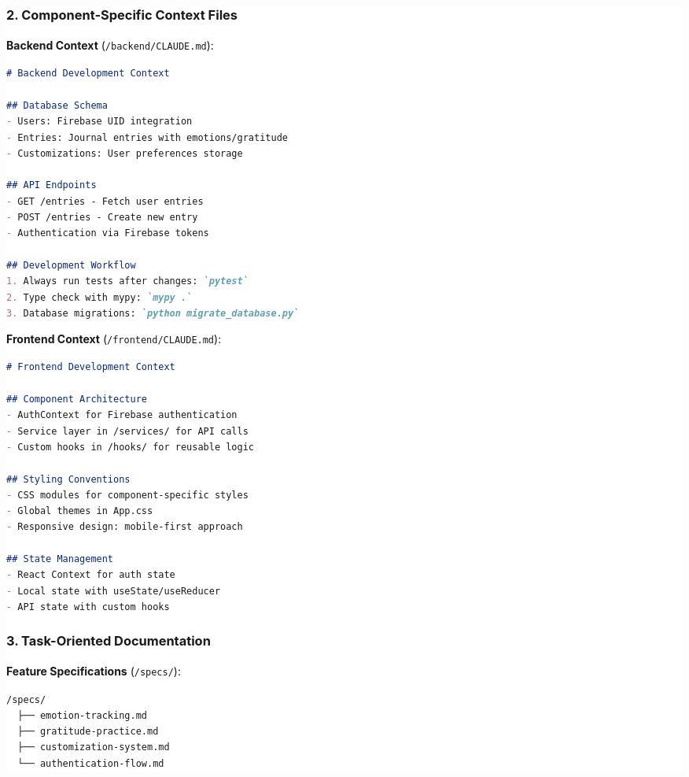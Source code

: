 ### 2. Component-Specific Context Files

**Backend Context** (`/backend/CLAUDE.md`):
```markdown
# Backend Development Context

## Database Schema
- Users: Firebase UID integration
- Entries: Journal entries with emotions/gratitude
- Customizations: User preferences storage

## API Endpoints
- GET /entries - Fetch user entries
- POST /entries - Create new entry
- Authentication via Firebase tokens

## Development Workflow
1. Always run tests after changes: `pytest`
2. Type check with mypy: `mypy .`
3. Database migrations: `python migrate_database.py`
```

**Frontend Context** (`/frontend/CLAUDE.md`):
```markdown
# Frontend Development Context

## Component Architecture
- AuthContext for Firebase authentication
- Service layer in /services/ for API calls
- Custom hooks in /hooks/ for reusable logic

## Styling Conventions
- CSS modules for component-specific styles
- Global themes in App.css
- Responsive design: mobile-first approach

## State Management
- React Context for auth state
- Local state with useState/useReducer
- API state with custom hooks
```

### 3. Task-Oriented Documentation

**Feature Specifications** (`/specs/`):
```
/specs/
  ├── emotion-tracking.md
  ├── gratitude-practice.md
  ├── customization-system.md
  └── authentication-flow.md
```
